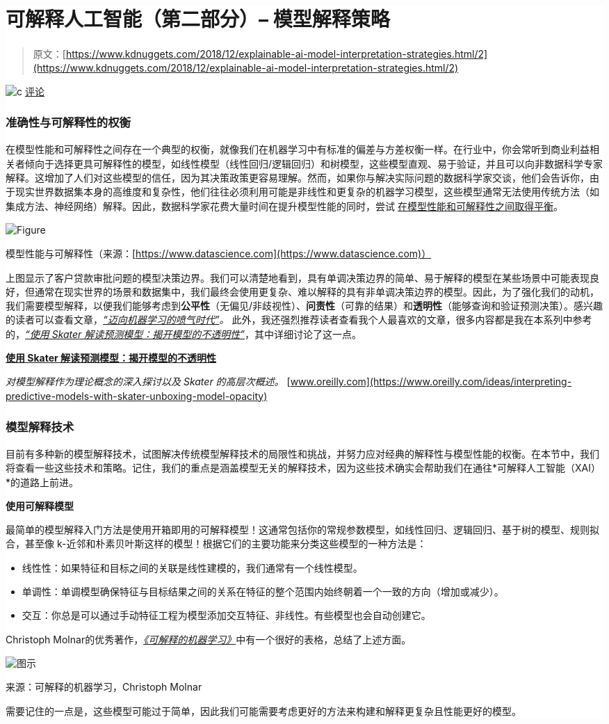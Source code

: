 # 可解释人工智能（第二部分）– 模型解释策略

> 原文：[https://www.kdnuggets.com/2018/12/explainable-ai-model-interpretation-strategies.html/2](https://www.kdnuggets.com/2018/12/explainable-ai-model-interpretation-strategies.html/2)

![c](../Images/3d9c022da2d331bb56691a9617b91b90.png) [评论](/2018/12/explainable-ai-model-interpretation-strategies.html?page=2#comments)

### 准确性与可解释性的权衡

在模型性能和可解释性之间存在一个典型的权衡，就像我们在机器学习中有标准的偏差与方差权衡一样。在行业中，你会常听到商业利益相关者倾向于选择更具可解释性的模型，如线性模型（线性回归/逻辑回归）和树模型，这些模型直观、易于验证，并且可以向非数据科学专家解释。这增加了人们对这些模型的信任，因为其决策政策更容易理解。然而，如果你与解决实际问题的数据科学家交谈，他们会告诉你，由于现实世界数据集本身的高维度和复杂性，他们往往必须利用可能是非线性和更复杂的机器学习模型，这些模型通常无法使用传统方法（如集成方法、神经网络）解释。因此，数据科学家花费大量时间在提升模型性能的同时，尝试 [在模型性能和可解释性之间取得平衡](https://www.oreilly.com/ideas/predictive-modeling-striking-a-balance-between-accuracy-and-interpretability)。

![Figure](../Images/8ae2b7a09fc9d9030ac37a23e226c14a.png)

模型性能与可解释性（来源：[https://www.datascience.com](https://www.datascience.com)）

上图显示了客户贷款审批问题的模型决策边界。我们可以清楚地看到，具有单调决策边界的简单、易于解释的模型在某些场景中可能表现良好，但通常在现实世界的场景和数据集中，我们最终会使用更复杂、难以解释的具有非单调决策边界的模型。因此，为了强化我们的动机，我们需要模型解释，以便我们能够考虑到**公平性**（无偏见/非歧视性）、**问责性**（可靠的结果）和**透明性**（能够查询和验证预测决策）。感兴趣的读者可以查看文章，[*“迈向机器学习的喷气时代”*](https://www.oreilly.com/ideas/toward-the-jet-age-of-machine-learning)*。* 此外，我还强烈推荐读者查看我个人最喜欢的文章，很多内容都是我在本系列中参考的，[*“使用 Skater 解读预测模型：揭开模型的不透明性”*](https://www.oreilly.com/ideas/interpreting-predictive-models-with-skater-unboxing-model-opacity)，其中详细讨论了这一点。

[**使用 Skater 解读预测模型：揭开模型的不透明性**](https://www.oreilly.com/ideas/interpreting-predictive-models-with-skater-unboxing-model-opacity)

*对模型解释作为理论概念的深入探讨以及 Skater 的高层次概述。* [www.oreilly.com](https://www.oreilly.com/ideas/interpreting-predictive-models-with-skater-unboxing-model-opacity)

### 模型解释技术

目前有多种新的模型解释技术，试图解决传统模型解释技术的局限性和挑战，并努力应对经典的解释性与模型性能的权衡。在本节中，我们将查看一些这些技术和策略。记住，我们的重点是涵盖模型无关的解释技术，因为这些技术确实会帮助我们在通往*可解释人工智能（XAI）*的道路上前进。

**使用可解释模型**

最简单的模型解释入门方法是使用开箱即用的可解释模型！这通常包括你的常规参数模型，如线性回归、逻辑回归、基于树的模型、规则拟合，甚至像 k-近邻和朴素贝叶斯这样的模型！根据它们的主要功能来分类这些模型的一种方法是：

+   线性性：如果特征和目标之间的关联是线性建模的，我们通常有一个线性模型。

+   单调性：单调模型确保特征与目标结果之间的关系在特征的整个范围内始终朝着一个一致的方向（增加或减少）。

+   交互：你总是可以通过手动特征工程为模型添加交互特征、非线性。有些模型也会自动创建它。

Christoph Molnar的优秀著作，[*《可解释的机器学习》*](https://christophm.github.io/interpretable-ml-book/)中有一个很好的表格，总结了上述方面。

![图示](../Images/892cda2170b08f6c264ddb52731cb927.png)

来源：可解释的机器学习，Christoph Molnar

需要记住的一点是，这些模型可能过于简单，因此我们可能需要考虑更好的方法来构建和解释更复杂且性能更好的模型。
